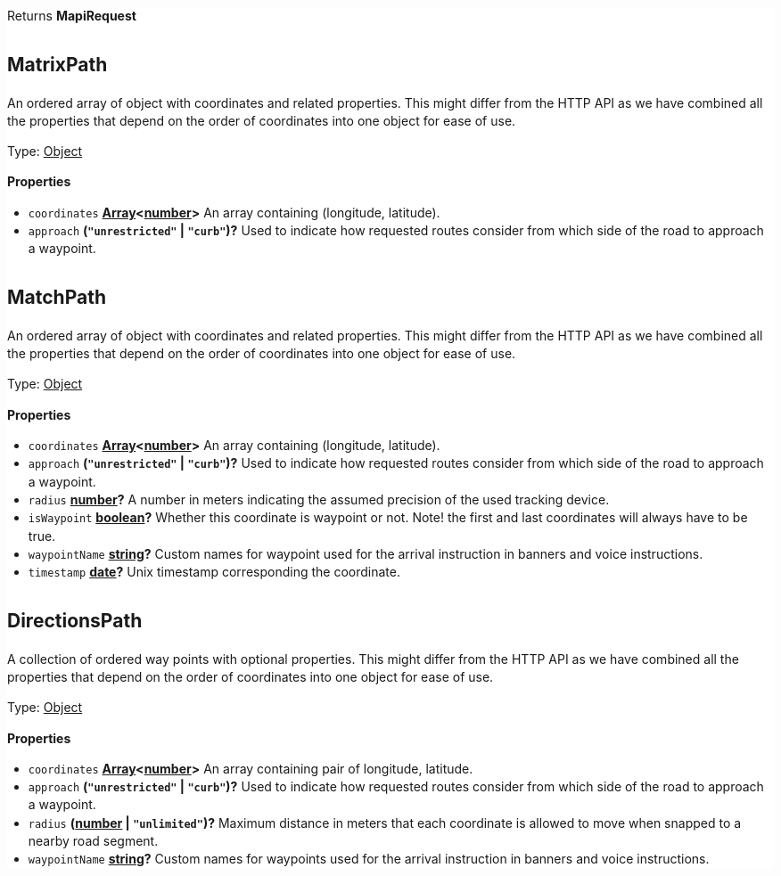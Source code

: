 Returns **MapiRequest** 

## MatrixPath

An ordered array of object with coordinates and related properties.
This might differ from the HTTP API as we have combined
all the properties that depend on the order of coordinates into
one object for ease of use.

Type: [Object][47]

**Properties**

- `coordinates` **[Array][61]&lt;[number][55]>** An array containing (longitude, latitude).
- `approach` **(`"unrestricted"` \| `"curb"`)?** Used to indicate how requested routes consider from which side of the road to approach a waypoint.

## MatchPath

An ordered array of object with coordinates and related properties.
This might differ from the HTTP API as we have combined
all the properties that depend on the order of coordinates into
one object for ease of use.

Type: [Object][47]

**Properties**

- `coordinates` **[Array][61]&lt;[number][55]>** An array containing (longitude, latitude).
- `approach` **(`"unrestricted"` \| `"curb"`)?** Used to indicate how requested routes consider from which side of the road to approach a waypoint.
- `radius` **[number][55]?** A number in meters indicating the assumed precision of the used tracking device.
- `isWaypoint` **[boolean][68]?** Whether this coordinate is waypoint or not. Note! the first and last coordinates will always have to be true.
- `waypointName` **[string][48]?** Custom names for waypoint used for the arrival instruction in banners and voice instructions.
- `timestamp` **[date][78]?** Unix timestamp corresponding the coordinate.

## DirectionsPath

A collection of ordered way points with optional properties.
This might differ from the HTTP API as we have combined
all the properties that depend on the order of coordinates into
one object for ease of use.

Type: [Object][47]

**Properties**

- `coordinates` **[Array][61]&lt;[number][55]>** An array containing pair of longitude, latitude.
- `approach` **(`"unrestricted"` \| `"curb"`)?** Used to indicate how requested routes consider from which side of the road to approach a waypoint.
- `radius` **([number][55] \| `"unlimited"`)?** Maximum distance in meters that each coordinate is allowed to move when snapped to a nearby road segment.
- `waypointName` **[string][48]?** Custom names for waypoints used for the arrival instruction in banners and voice instructions.


[1]: #tilesets
[2]: #listtilesets
[3]: #datasets
[4]: #listdatasets
[5]: #createdataset
[6]: #getdataset
[7]: #updatedataset
[8]: #deletedataset
[9]: #listfeatures
[10]: #putfeature
[11]: #getfeature
[12]: #deletefeature
[13]: #tokens
[14]: #listtokens
[15]: #createtoken
[16]: #createtemporarytoken
[17]: #updatetoken
[18]: #gettoken
[19]: #deletetoken
[20]: #listscopes
[21]: #tilequery
[22]: #listfeatures-1
[23]: #matrix
[24]: #getmatrix
[25]: #geocoding
[26]: #forwardgeocode
[27]: #reversegeocode
[28]: #directions
[29]: #getdirections
[30]: #styles
[31]: #getstyle
[32]: #createstyle
[33]: #updatestyle
[34]: #deletestyle
[35]: #liststyles
[36]: #putstyleicon
[37]: #deletestyleicon
[38]: #getstylesprite
[39]: #getfontglyphrange
[40]: #getembeddablehtml
[41]: #matching
[42]: #getmatching
[43]: #matrixpath
[44]: #matchpath
[45]: #directionspath
[46]: https://www.mapbox.com/api-documentation/#list-tilesets
[47]: https://developer.mozilla.org/docs/Web/JavaScript/Reference/Global_Objects/Object
[48]: https://developer.mozilla.org/docs/Web/JavaScript/Reference/Global_Objects/String
[49]: https://www.mapbox.com/api-documentation/#list-datasets
[50]: https://www.mapbox.com/api-documentation/#create-dataset
[51]: https://www.mapbox.com/api-documentation/#retrieve-a-dataset
[52]: https://www.mapbox.com/api-documentation/#update-a-dataset
[53]: https://www.mapbox.com/api-documentation/#delete-a-dataset
[54]: https://www.mapbox.com/api-documentation/#list-features
[55]: https://developer.mozilla.org/docs/Web/JavaScript/Reference/Global_Objects/Number
[56]: https://www.mapbox.com/api-documentation/#insert-or-update-a-feature
[57]: https://www.mapbox.com/api-documentation/#retrieve-a-feature
[58]: https://www.mapbox.com/api-documentation/#delete-a-feature
[59]: https://www.mapbox.com/api-documentation/#list-tokens
[60]: https://www.mapbox.com/api-documentation/#create-token
[61]: https://developer.mozilla.org/docs/Web/JavaScript/Reference/Global_Objects/Array
[62]: https://www.mapbox.com/api-documentation/#create-temporary-token
[63]: https://www.mapbox.com/api-documentation/#update-a-token
[64]: https://www.mapbox.com/api-documentation/#retrieve-a-token
[65]: https://www.mapbox.com/api-documentation/?language=cURL#delete-a-token
[66]: https://www.mapbox.com/api-documentation/#list-scopes
[67]: https://www.mapbox.com/api-documentation/#tilequery
[68]: https://developer.mozilla.org/docs/Web/JavaScript/Reference/Global_Objects/Boolean
[69]: https://www.mapbox.com/api-documentation/#matrix
[70]: #matrixpath
[71]: https://www.mapbox.com/api-documentation/#search-for-places
[72]: https://www.mapbox.com/api-documentation/#retrieve-places-near-a-location
[73]: https://www.mapbox.com/api-documentation/#directions
[74]: #directionspath
[75]: https://www.mapbox.com/api-documentation/#retrieve-a-style
[76]: https://www.mapbox.com/api-documentation/#create-a-style
[77]: https://www.mapbox.com/api-documentation/#update-a-style
[78]: https://developer.mozilla.org/docs/Web/JavaScript/Reference/Global_Objects/Date
[79]: https://developer.mozilla.org/docs/Web/API/Blob
[80]: https://developer.mozilla.org/docs/Web/JavaScript/Reference/Global_Objects/ArrayBuffer
[81]: https://www.mapbox.com/api-documentation/?language=JavaScript#retrieve-a-sprite-image-or-json
[82]: https://www.mapbox.com/api-documentation/?language=JavaScript#retrieve-font-glyph-ranges
[83]: https://www.mapbox.com/api-documentation/?language=JavaScript#embed-a-style
[84]: https://www.mapbox.com/api-documentation/#map-matching
[85]: #matchpath